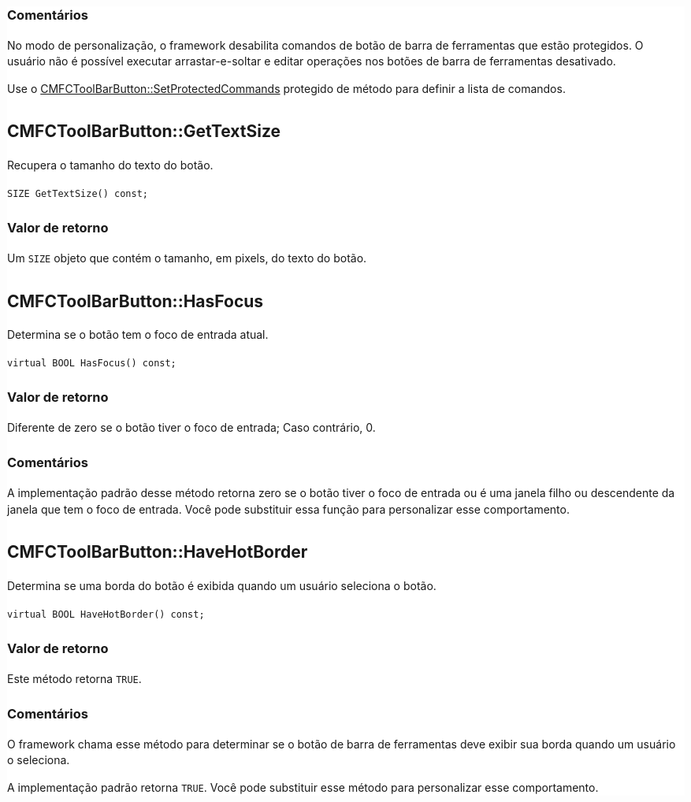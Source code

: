 ### <a name="remarks"></a>Comentários  
 No modo de personalização, o framework desabilita comandos de botão de barra de ferramentas que estão protegidos. O usuário não é possível executar arrastar-e-soltar e editar operações nos botões de barra de ferramentas desativado.  
  
 Use o [CMFCToolBarButton::SetProtectedCommands](#setprotectedcommands) protegido de método para definir a lista de comandos.  
  
##  <a name="gettextsize"></a>  CMFCToolBarButton::GetTextSize  
 Recupera o tamanho do texto do botão.  
  
```  
SIZE GetTextSize() const;  
```  
  
### <a name="return-value"></a>Valor de retorno  
 Um `SIZE` objeto que contém o tamanho, em pixels, do texto do botão.  
  
##  <a name="hasfocus"></a>  CMFCToolBarButton::HasFocus  
 Determina se o botão tem o foco de entrada atual.  
  
```  
virtual BOOL HasFocus() const;  
```  
  
### <a name="return-value"></a>Valor de retorno  
 Diferente de zero se o botão tiver o foco de entrada; Caso contrário, 0.  
  
### <a name="remarks"></a>Comentários  
 A implementação padrão desse método retorna zero se o botão tiver o foco de entrada ou é uma janela filho ou descendente da janela que tem o foco de entrada. Você pode substituir essa função para personalizar esse comportamento.  
  
##  <a name="havehotborder"></a>  CMFCToolBarButton::HaveHotBorder  
 Determina se uma borda do botão é exibida quando um usuário seleciona o botão.  
  
```  
virtual BOOL HaveHotBorder() const;  
```  
  
### <a name="return-value"></a>Valor de retorno  
 Este método retorna `TRUE`.  
  
### <a name="remarks"></a>Comentários  
 O framework chama esse método para determinar se o botão de barra de ferramentas deve exibir sua borda quando um usuário o seleciona.  
  
 A implementação padrão retorna `TRUE`. Você pode substituir esse método para personalizar esse comportamento.  
  